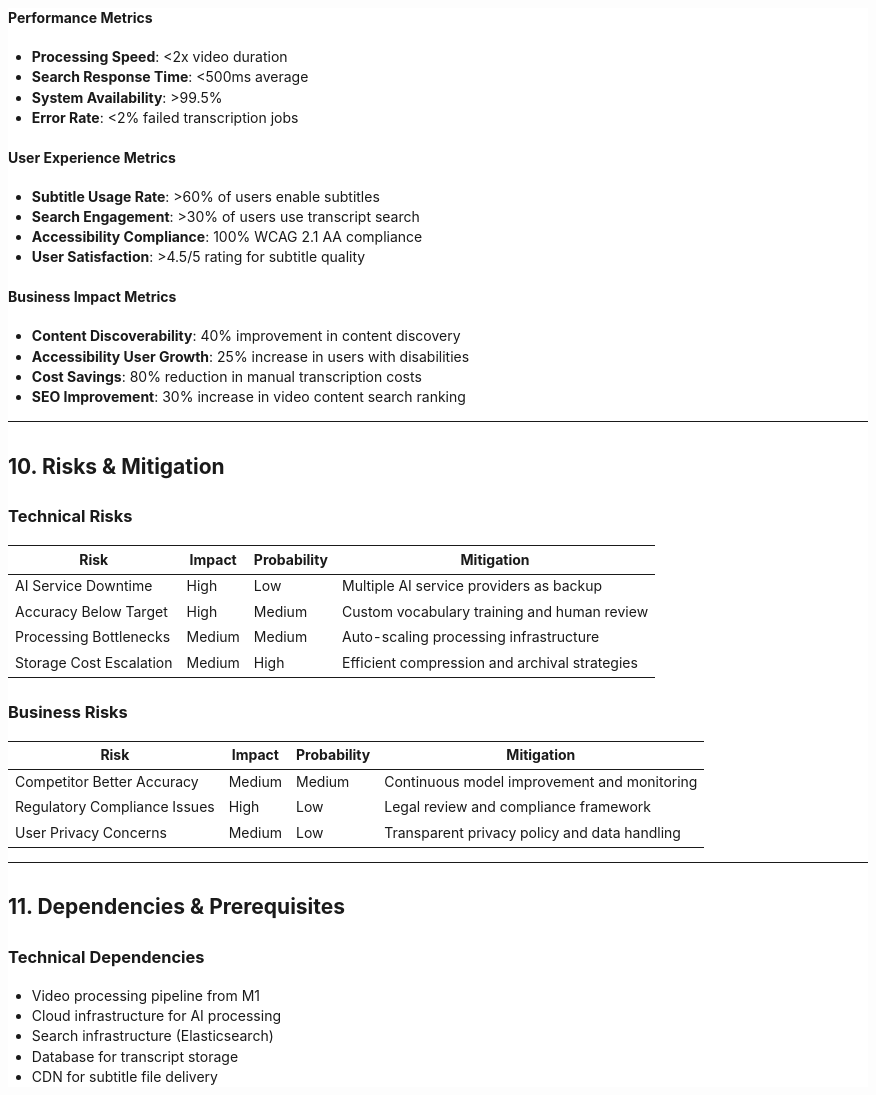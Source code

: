#### Performance Metrics
- **Processing Speed**: <2x video duration
- **Search Response Time**: <500ms average
- **System Availability**: >99.5%
- **Error Rate**: <2% failed transcription jobs

#### User Experience Metrics
- **Subtitle Usage Rate**: >60% of users enable subtitles
- **Search Engagement**: >30% of users use transcript search
- **Accessibility Compliance**: 100% WCAG 2.1 AA compliance
- **User Satisfaction**: >4.5/5 rating for subtitle quality

#### Business Impact Metrics
- **Content Discoverability**: 40% improvement in content discovery
- **Accessibility User Growth**: 25% increase in users with disabilities
- **Cost Savings**: 80% reduction in manual transcription costs
- **SEO Improvement**: 30% increase in video content search ranking

---

## 10. Risks & Mitigation

### Technical Risks
| Risk | Impact | Probability | Mitigation |
|------|---------|------------|------------|
| AI Service Downtime | High | Low | Multiple AI service providers as backup |
| Accuracy Below Target | High | Medium | Custom vocabulary training and human review |
| Processing Bottlenecks | Medium | Medium | Auto-scaling processing infrastructure |
| Storage Cost Escalation | Medium | High | Efficient compression and archival strategies |

### Business Risks
| Risk | Impact | Probability | Mitigation |
|------|---------|------------|------------|
| Competitor Better Accuracy | Medium | Medium | Continuous model improvement and monitoring |
| Regulatory Compliance Issues | High | Low | Legal review and compliance framework |
| User Privacy Concerns | Medium | Low | Transparent privacy policy and data handling |

---

## 11. Dependencies & Prerequisites

### Technical Dependencies
- Video processing pipeline from M1
- Cloud infrastructure for AI processing
- Search infrastructure (Elasticsearch)
- Database for transcript storage
- CDN for subtitle file delivery
